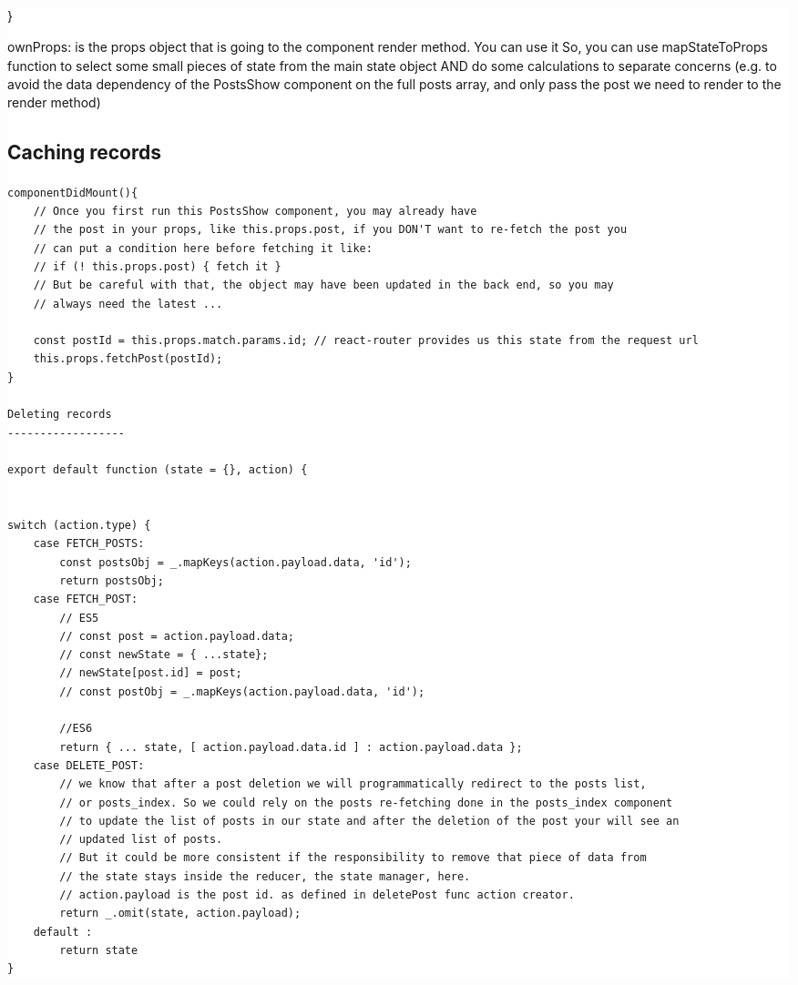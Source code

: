 }

ownProps: is the props object that is going to the component render method.
You can use it
So, you can use mapStateToProps function to select some small pieces of state from the main state object AND do some calculations to separate concerns (e.g. to avoid the data dependency of the PostsShow component on the full posts array, and only pass the post we need to render to the render method)

## Caching records

    componentDidMount(){
        // Once you first run this PostsShow component, you may already have
        // the post in your props, like this.props.post, if you DON'T want to re-fetch the post you
        // can put a condition here before fetching it like:
        // if (! this.props.post) { fetch it }
        // But be careful with that, the object may have been updated in the back end, so you may
        // always need the latest ...

        const postId = this.props.match.params.id; // react-router provides us this state from the request url
        this.props.fetchPost(postId);
    }

    Deleting records
    ------------------

    export default function (state = {}, action) {


    switch (action.type) {
        case FETCH_POSTS:
            const postsObj = _.mapKeys(action.payload.data, 'id');
            return postsObj;
        case FETCH_POST:
            // ES5
            // const post = action.payload.data;
            // const newState = { ...state};
            // newState[post.id] = post;
            // const postObj = _.mapKeys(action.payload.data, 'id');

            //ES6
            return { ... state, [ action.payload.data.id ] : action.payload.data };
        case DELETE_POST:
            // we know that after a post deletion we will programmatically redirect to the posts list,
            // or posts_index. So we could rely on the posts re-fetching done in the posts_index component
            // to update the list of posts in our state and after the deletion of the post your will see an
            // updated list of posts.
            // But it could be more consistent if the responsibility to remove that piece of data from
            // the state stays inside the reducer, the state manager, here.
            // action.payload is the post id. as defined in deletePost func action creator.
            return _.omit(state, action.payload);
        default :
            return state
    }
